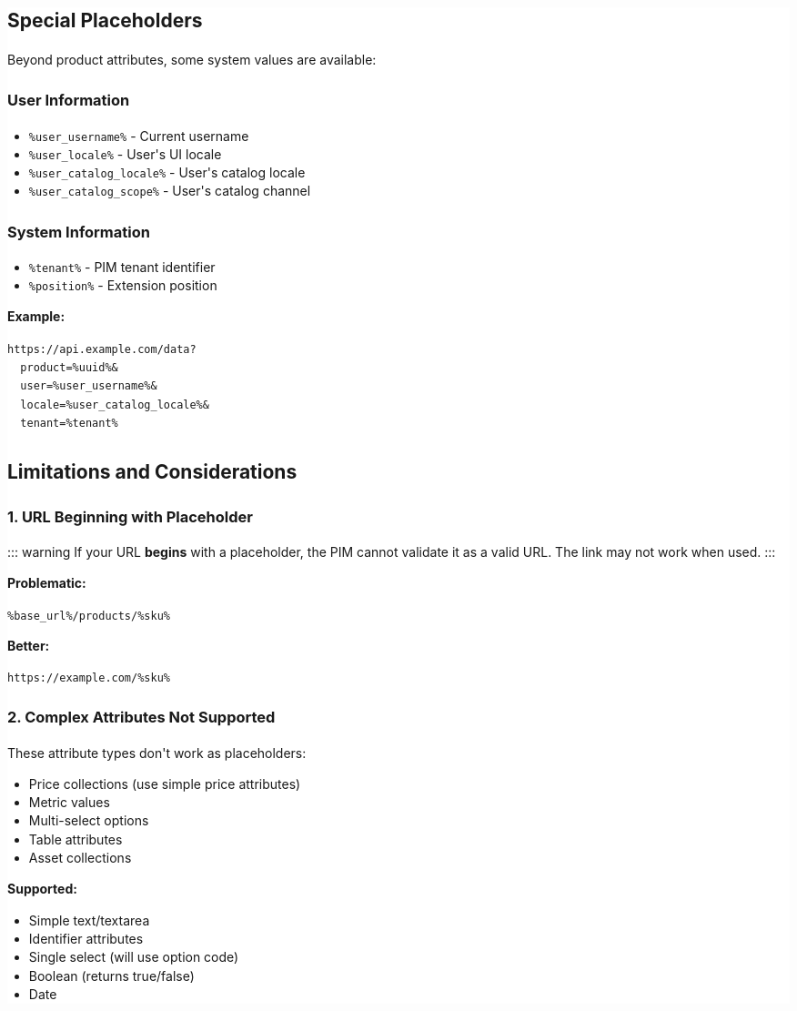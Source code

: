 ## Special Placeholders

Beyond product attributes, some system values are available:

### User Information
- `%user_username%` - Current username
- `%user_locale%` - User's UI locale
- `%user_catalog_locale%` - User's catalog locale
- `%user_catalog_scope%` - User's catalog channel

### System Information
- `%tenant%` - PIM tenant identifier
- `%position%` - Extension position

**Example:**
```
https://api.example.com/data?
  product=%uuid%&
  user=%user_username%&
  locale=%user_catalog_locale%&
  tenant=%tenant%
```

## Limitations and Considerations

### 1. URL Beginning with Placeholder

::: warning
If your URL **begins** with a placeholder, the PIM cannot validate it as a valid URL. The link may not work when used.
:::

**Problematic:**
```
%base_url%/products/%sku%
```

**Better:**
```
https://example.com/%sku%
```

### 2. Complex Attributes Not Supported

These attribute types don't work as placeholders:
- Price collections (use simple price attributes)
- Metric values
- Multi-select options
- Table attributes
- Asset collections

**Supported:**
- Simple text/textarea
- Identifier attributes
- Single select (will use option code)
- Boolean (returns true/false)
- Date
